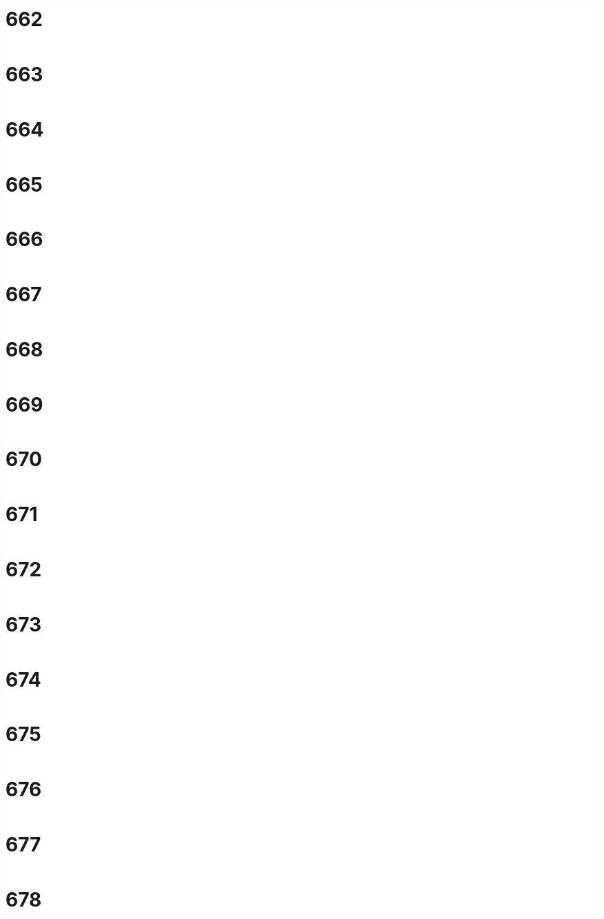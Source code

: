 # 662

# 663

# 664

# 665

# 666

# 667

# 668

# 669

# 670

# 671

# 672

# 673

# 674

# 675

# 676

# 677

# 678
